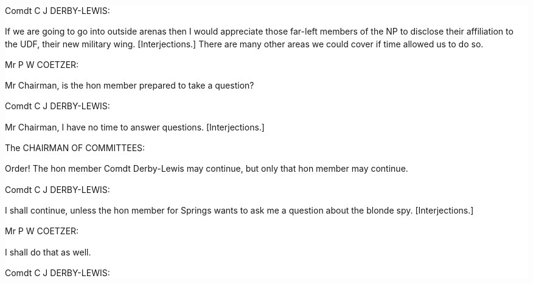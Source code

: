 </speech>

<speech by="#derby-lewis">

<from>Comdt <person refersTo="hansard_za">C J DERBY-LEWIS</person>:</from>

<p>If we are going to go into outside arenas then I would appreciate those far-left members of the NP to disclose their affiliation to the UDF, their new military wing. [Interjections.] There are many other areas we could cover if time allowed us to do so.</p>

</speech>

<speech by="#coetzer">

<from>Mr <person refersTo="hansard_za">P W COETZER</person>:</from>

<p>Mr Chairman, is the hon member prepared to take a question?</p>

</speech>

<speech by="#derby-lewis">

<from>Comdt <person refersTo="hansard_za">C J DERBY-LEWIS</person>:</from>

<p>Mr Chairman, I have no time to answer questions. [Interjections.]</p>

</speech>

<speech by="#chairman_of_committees">

<from>The <person refersTo="hansard_za">CHAIRMAN OF COMMITTEES</person>:</from>

<p>Order! The hon member Comdt Derby-Lewis <span class="col_4725-4726" refersTo="page_1207"/>may continue, but only that hon member may continue.</p>

</speech>

<speech by="#derby-lewis">

<from>Comdt <person refersTo="hansard_za">C J DERBY-LEWIS</person>:</from>

<p>I shall continue, unless the hon member for Springs wants to ask me a question about the blonde spy. [Interjections.]</p>

</speech>

<speech by="#coetzer">

<from>Mr <person refersTo="hansard_za">P W COETZER</person>:</from>

<p>I shall do that as well.</p>

</speech>

<speech by="#derby-lewis">

<from>Comdt <person refersTo="hansard_za">C J DERBY-LEWIS</person>:</from>

